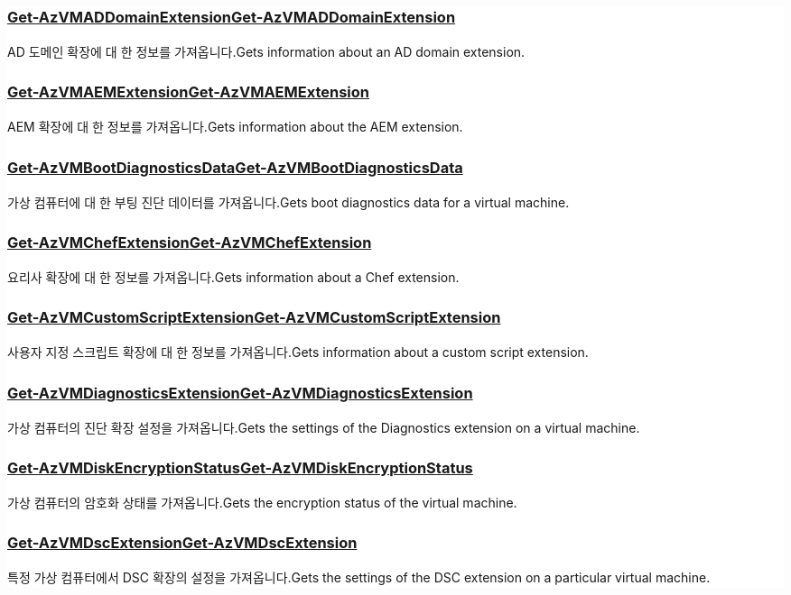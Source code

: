 ### [<span data-ttu-id="22410-173">Get-AzVMADDomainExtension</span><span class="sxs-lookup"><span data-stu-id="22410-173">Get-AzVMADDomainExtension</span></span>](Get-AzVMADDomainExtension.md)
<span data-ttu-id="22410-174">AD 도메인 확장에 대 한 정보를 가져옵니다.</span><span class="sxs-lookup"><span data-stu-id="22410-174">Gets information about an AD domain extension.</span></span>

### [<span data-ttu-id="22410-175">Get-AzVMAEMExtension</span><span class="sxs-lookup"><span data-stu-id="22410-175">Get-AzVMAEMExtension</span></span>](Get-AzVMAEMExtension.md)
<span data-ttu-id="22410-176">AEM 확장에 대 한 정보를 가져옵니다.</span><span class="sxs-lookup"><span data-stu-id="22410-176">Gets information about the AEM extension.</span></span>

### [<span data-ttu-id="22410-177">Get-AzVMBootDiagnosticsData</span><span class="sxs-lookup"><span data-stu-id="22410-177">Get-AzVMBootDiagnosticsData</span></span>](Get-AzVMBootDiagnosticsData.md)
<span data-ttu-id="22410-178">가상 컴퓨터에 대 한 부팅 진단 데이터를 가져옵니다.</span><span class="sxs-lookup"><span data-stu-id="22410-178">Gets boot diagnostics data for a virtual machine.</span></span>

### [<span data-ttu-id="22410-179">Get-AzVMChefExtension</span><span class="sxs-lookup"><span data-stu-id="22410-179">Get-AzVMChefExtension</span></span>](Get-AzVMChefExtension.md)
<span data-ttu-id="22410-180">요리사 확장에 대 한 정보를 가져옵니다.</span><span class="sxs-lookup"><span data-stu-id="22410-180">Gets information about a Chef extension.</span></span>

### [<span data-ttu-id="22410-181">Get-AzVMCustomScriptExtension</span><span class="sxs-lookup"><span data-stu-id="22410-181">Get-AzVMCustomScriptExtension</span></span>](Get-AzVMCustomScriptExtension.md)
<span data-ttu-id="22410-182">사용자 지정 스크립트 확장에 대 한 정보를 가져옵니다.</span><span class="sxs-lookup"><span data-stu-id="22410-182">Gets information about a custom script extension.</span></span>

### [<span data-ttu-id="22410-183">Get-AzVMDiagnosticsExtension</span><span class="sxs-lookup"><span data-stu-id="22410-183">Get-AzVMDiagnosticsExtension</span></span>](Get-AzVMDiagnosticsExtension.md)
<span data-ttu-id="22410-184">가상 컴퓨터의 진단 확장 설정을 가져옵니다.</span><span class="sxs-lookup"><span data-stu-id="22410-184">Gets the settings of the Diagnostics extension on a virtual machine.</span></span>

### [<span data-ttu-id="22410-185">Get-AzVMDiskEncryptionStatus</span><span class="sxs-lookup"><span data-stu-id="22410-185">Get-AzVMDiskEncryptionStatus</span></span>](Get-AzVMDiskEncryptionStatus.md)
<span data-ttu-id="22410-186">가상 컴퓨터의 암호화 상태를 가져옵니다.</span><span class="sxs-lookup"><span data-stu-id="22410-186">Gets the encryption status of the virtual machine.</span></span>

### [<span data-ttu-id="22410-187">Get-AzVMDscExtension</span><span class="sxs-lookup"><span data-stu-id="22410-187">Get-AzVMDscExtension</span></span>](Get-AzVMDscExtension.md)
<span data-ttu-id="22410-188">특정 가상 컴퓨터에서 DSC 확장의 설정을 가져옵니다.</span><span class="sxs-lookup"><span data-stu-id="22410-188">Gets the settings of the DSC extension on a particular virtual machine.</span></span>
